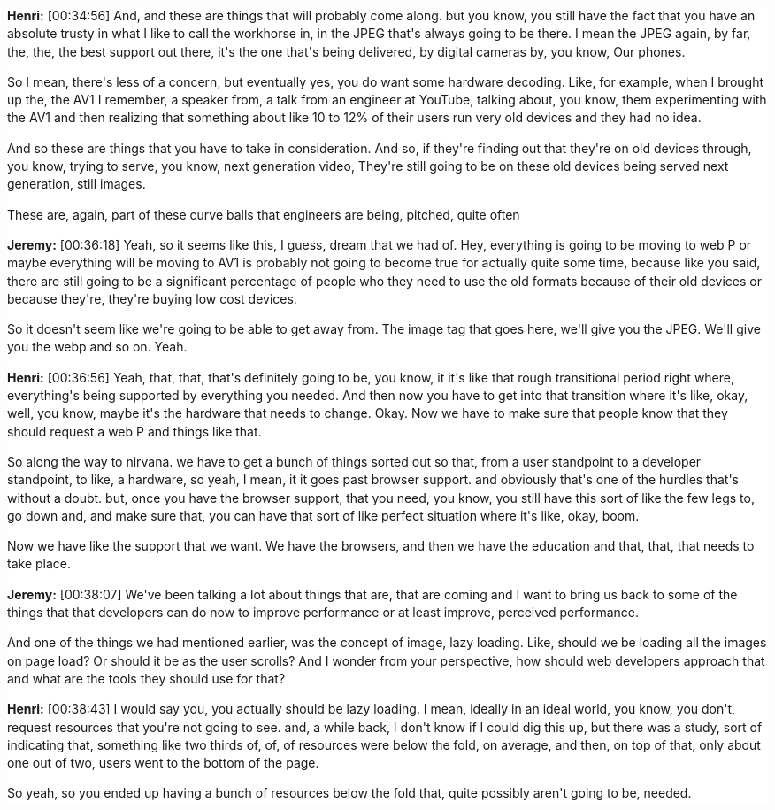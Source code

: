 **Henri:** [00:34:56] And, and these are things that will probably come along. but you know, you still have the fact that you have an absolute trusty in what I like to call the workhorse in, in the JPEG that's always going to be there. I mean the JPEG again, by far, the, the, the best support out there, it's the one that's being delivered, by digital cameras by, you know, Our phones.

So I mean, there's less of a concern, but eventually yes, you do want some hardware decoding. Like, for example, when I brought up the, the AV1 I remember, a speaker from, a talk from an engineer at YouTube, talking about, you know, them experimenting with the AV1 and then realizing that something about like 10 to 12% of their users run very old devices and they had no idea.

And so these are things that you have to take in consideration. And so, if they're finding out that they're on old devices through, you know, trying to serve, you know, next generation video, They're still going to be on these old devices being served next generation, still images.

These are, again, part of these curve balls that engineers are being, pitched, quite often

**Jeremy:** [00:36:18] Yeah, so it seems like this, I guess, dream that we had of. Hey, everything is going to be moving to web P or maybe everything will be moving to AV1 is probably not going to become true for actually quite some time, because like you said, there are still going to be a significant percentage of people who they need to use the old formats because of their old devices or because they're, they're buying low cost devices.

So it doesn't seem like we're going to be able to get away from. The image tag that goes here, we'll give you the JPEG. We'll give you the webp and so on. Yeah.

**Henri:** [00:36:56] Yeah, that, that, that's definitely going to be, you know, it it's like that rough transitional period right where, everything's being supported by everything you needed. And then now you have to get into that transition where it's like, okay, well, you know, maybe it's the hardware that needs to change. Okay. Now we have to make sure that people know that they should request a web P and things like that.

So along the way to nirvana. we have to get a bunch of things sorted out so that, from a user standpoint to a developer standpoint, to like, a hardware, so yeah, I mean, it it goes past browser support. and obviously that's one of the hurdles that's without a doubt. but, once you have the browser support,  that you need, you know, you still have this sort of like the few legs to, go down and, and make sure that, you can have that sort of like perfect situation where it's like, okay, boom.

Now we have like the support that we want. We have the browsers, and then we have the education and that, that, that needs to take place.

**Jeremy:** [00:38:07] We've been talking a lot about things that are, that are coming and I want to bring us back to some of the things that that developers can do now to improve performance or at least improve, perceived performance.

And one of the things we had mentioned earlier, was the concept of image, lazy loading. Like, should we be loading all the images on page load? Or should it be as the user scrolls? And I wonder from your perspective, how should web developers approach that and what are the tools they should use for that?

**Henri:** [00:38:43] I would say you, you actually should be lazy loading. I mean, ideally in an ideal world, you know, you don't, request resources that you're not going to see. and, a while back, I don't know if I could dig this up, but there was a study, sort of indicating that, something like two thirds of, of, of resources were below the fold, on average, and then, on top of that, only about one out of two, users went to the bottom of the page.

So yeah, so you ended up having a bunch of resources below the fold that, quite possibly aren't going to be, needed.
